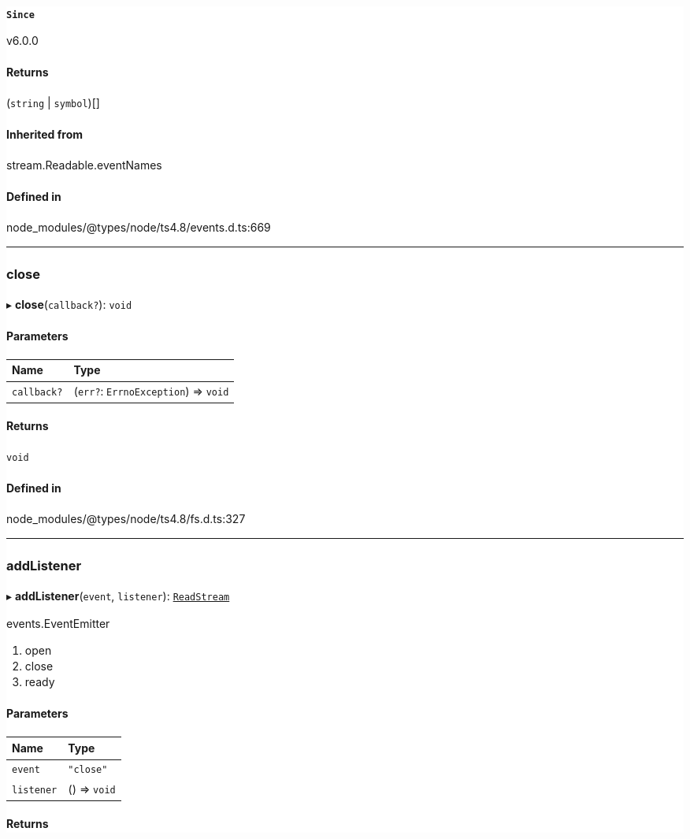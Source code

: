 **`Since`**

v6.0.0

#### Returns

(`string` \| `symbol`)[]

#### Inherited from

stream.Readable.eventNames

#### Defined in

node_modules/@types/node/ts4.8/events.d.ts:669

___

### close

▸ **close**(`callback?`): `void`

#### Parameters

| Name | Type |
| :------ | :------ |
| `callback?` | (`err?`: `ErrnoException`) => `void` |

#### Returns

`void`

#### Defined in

node_modules/@types/node/ts4.8/fs.d.ts:327

___

### addListener

▸ **addListener**(`event`, `listener`): [`ReadStream`](fs.ReadStream.md)

events.EventEmitter
  1. open
  2. close
  3. ready

#### Parameters

| Name | Type |
| :------ | :------ |
| `event` | ``"close"`` |
| `listener` | () => `void` |

#### Returns
